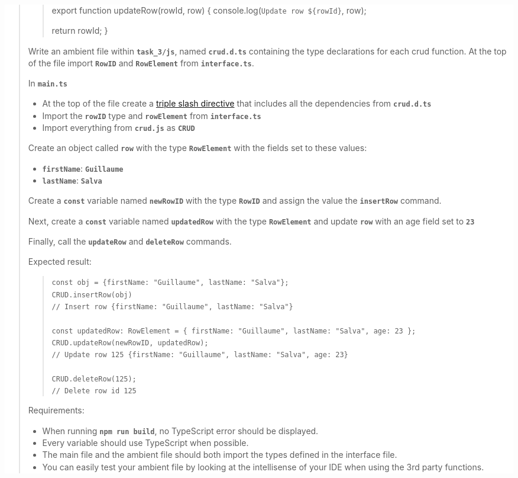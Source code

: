 >> export function updateRow(rowId, row) {
>>   console.log(`Update row ${rowId}`, row);
>> 
>>   return rowId;
>> }
>> ```
> 
> Write an ambient file within **`task_3/js`**, named **`crud.d.ts`** containing the type declarations for each crud function. At the top of the file import **`RowID`** and **`RowElement`** from **`interface.ts`**.
> 
> In **`main.ts`**
> 
> -   At the top of the file create a [triple slash directive](https://www.typescriptlang.org/docs/handbook/triple-slash-directives.html "triple slash directive") that includes all the dependencies from **`crud.d.ts`**
> -   Import the **`rowID`** type and **`rowElement`** from **`interface.ts`**
> -   Import everything from **`crud.js`** as **`CRUD`**
> 
> Create an object called **`row`** with the type **`RowElement`** with the fields set to these values:
> 
> -   **`firstName`**: **`Guillaume`**
> -   **`lastName`**: **`Salva`**
> 
> Create a **`const`** variable named **`newRowID`** with the type **`RowID`** and assign the value the **`insertRow`** command.
> 
> Next, create a **`const`** variable named **`updatedRow`** with the type **`RowElement`** and update **`row`** with an age field set to **`23`**
> 
> Finally, call the **`updateRow`** and **`deleteRow`** commands.
> 
> Expected result:
> 
>> ```
>> const obj = {firstName: "Guillaume", lastName: "Salva"};
>> CRUD.insertRow(obj)
>> // Insert row {firstName: "Guillaume", lastName: "Salva"}
>> 
>> const updatedRow: RowElement = { firstName: "Guillaume", lastName: "Salva", age: 23 };
>> CRUD.updateRow(newRowID, updatedRow);
>> // Update row 125 {firstName: "Guillaume", lastName: "Salva", age: 23}
>> 
>> CRUD.deleteRow(125);
>> // Delete row id 125
>> ```
> 
> Requirements:
> 
> -   When running **`npm run build`**, no TypeScript error should be displayed.
> -   Every variable should use TypeScript when possible.
> -   The main file and the ambient file should both import the types defined in the interface file.
> -   You can easily test your ambient file by looking at the intellisense of your IDE when using the 3rd party functions.
